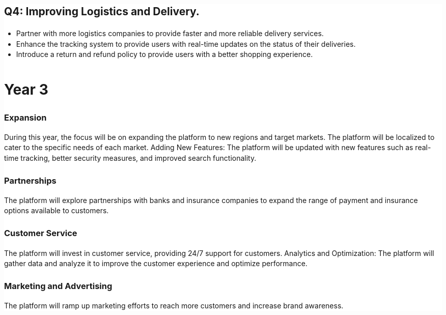 ## Q4: Improving Logistics and Delivery.
- Partner with more logistics companies to provide faster and more reliable delivery services.
- Enhance the tracking system to provide users with real-time updates on the status of their deliveries.
- Introduce a return and refund policy to provide users with a better shopping experience.

# Year 3
### Expansion
During this year, the focus will be on expanding the platform to new regions and target markets. The platform will be localized to cater to the specific needs of each market.
Adding New Features: The platform will be updated with new features such as real-time tracking, better security measures, and improved search functionality.
### Partnerships
The platform will explore partnerships with banks and insurance companies to expand the range of payment and insurance options available to customers.
### Customer Service
The platform will invest in customer service, providing 24/7 support for customers.
Analytics and Optimization: The platform will gather data and analyze it to improve the customer experience and optimize performance.
### Marketing and Advertising
The platform will ramp up marketing efforts to reach more customers and increase brand awareness.
